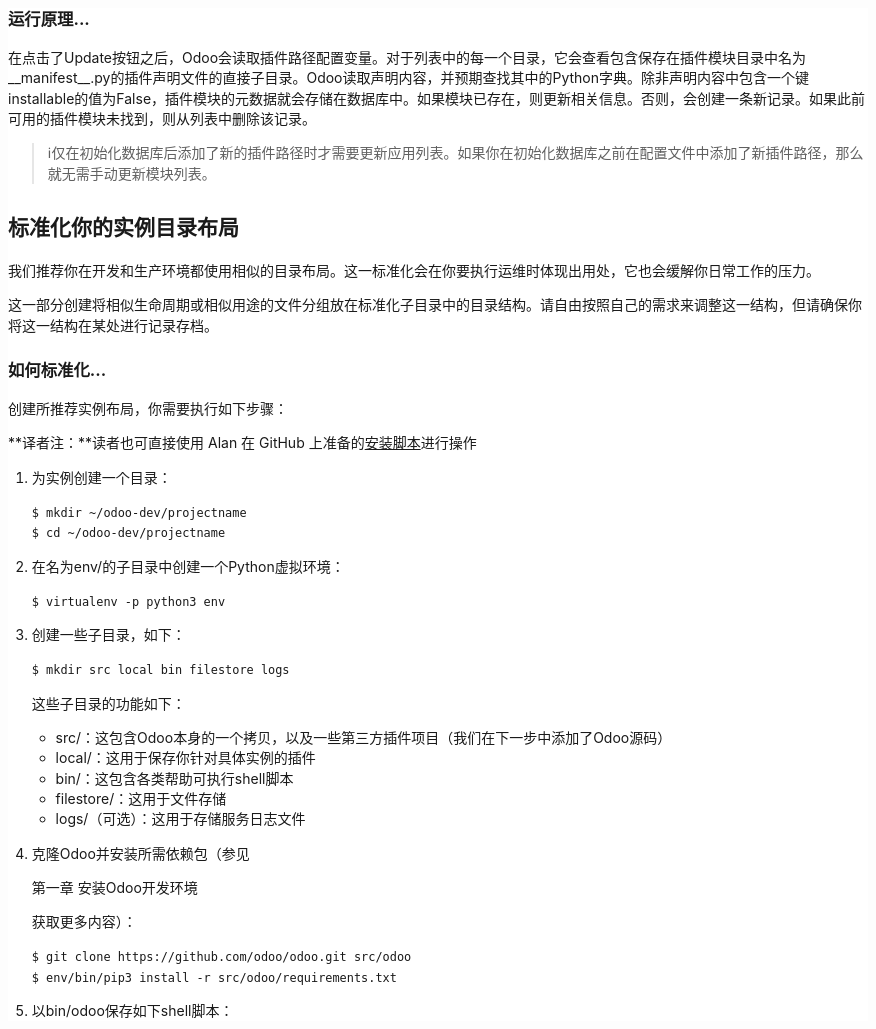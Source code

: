 ### 运行原理...

在点击了Update按钮之后，Odoo会读取插件路径配置变量。对于列表中的每一个目录，它会查看包含保存在插件模块目录中名为__manifest__.py的插件声明文件的直接子目录。Odoo读取声明内容，并预期查找其中的Python字典。除非声明内容中包含一个键installable的值为False，插件模块的元数据就会存储在数据库中。如果模块已存在，则更新相关信息。否则，会创建一条新记录。如果此前可用的插件模块未找到，则从列表中删除该记录。

> ℹ️仅在初始化数据库后添加了新的插件路径时才需要更新应用列表。如果你在初始化数据库之前在配置文件中添加了新插件路径，那么就无需手动更新模块列表。

## 标准化你的实例目录布局

我们推荐你在开发和生产环境都使用相似的目录布局。这一标准化会在你要执行运维时体现出用处，它也会缓解你日常工作的压力。

这一部分创建将相似生命周期或相似用途的文件分组放在标准化子目录中的目录结构。请自由按照自己的需求来调整这一结构，但请确保你将这一结构在某处进行记录存档。

### 如何标准化...

创建所推荐实例布局，你需要执行如下步骤：

**译者注：**读者也可直接使用 Alan 在 GitHub 上准备的[安装脚本](https://github.com/alanhou/odoo12-cookbook/tree/master/Chapter02)进行操作

1. 为实例创建一个目录：

   ```
   $ mkdir ~/odoo-dev/projectname
   $ cd ~/odoo-dev/projectname
   ```

2. 在名为env/的子目录中创建一个Python虚拟环境：

   ```
   $ virtualenv -p python3 env
   ```

3. 创建一些子目录，如下：

   ```
   $ mkdir src local bin filestore logs
   ```

   这些子目录的功能如下：

   - src/：这包含Odoo本身的一个拷贝，以及一些第三方插件项目（我们在下一步中添加了Odoo源码）
   - local/：这用于保存你针对具体实例的插件
   - bin/：这包含各类帮助可执行shell脚本
   - filestore/：这用于文件存储
   - logs/（可选）：这用于存储服务日志文件

4. 克隆Odoo并安装所需依赖包（参见

   第一章 安装Odoo开发环境

   获取更多内容）：

   ```
   $ git clone https://github.com/odoo/odoo.git src/odoo
   $ env/bin/pip3 install -r src/odoo/requirements.txt
   ```

5. 以bin/odoo保存如下shell脚本：

